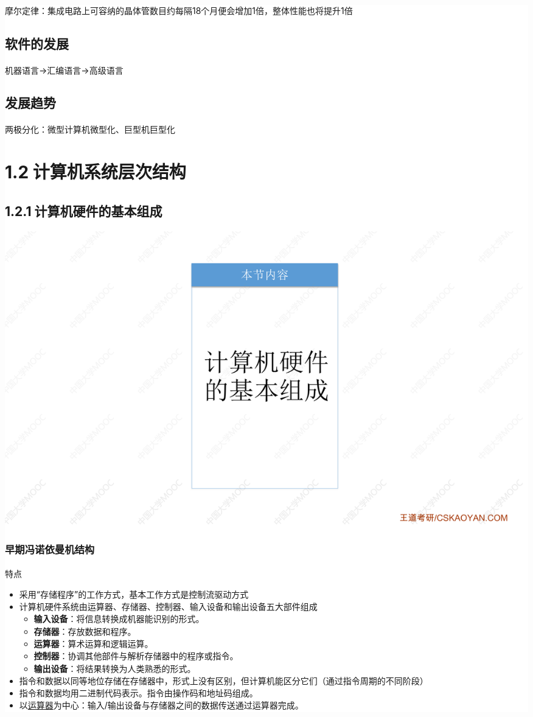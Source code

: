 摩尔定律：集成电路上可容纳的晶体管数目约每隔18个月便会增加1倍，整体性能也将提升1倍

## 软件的发展

机器语言->汇编语言->高级语言

## 发展趋势

两极分化：微型计算机微型化、巨型机巨型化

# 1.2 计算机系统层次结构

## 1.2.1 计算机硬件的基本组成

![](附件/01.1.2.1+1.2.2_计算机硬件的基本组成.pdf)
### 早期冯诺依曼机结构

特点

* 采用“存储程序”的工作方式，基本工作方式是控制流驱动方式
* 计算机硬件系统由运算器、存储器、控制器、输入设备和输出设备五大部件组成
	* **输入设备**：将信息转换成机器能识别的形式。
	* **存储器**：存放数据和程序。
	* **运算器**：算术运算和逻辑运算。
	* **控制器**：协调其他部件与解析存储器中的程序或指令。
	* **输出设备**：将结果转换为人类熟悉的形式。
* 指令和数据以同等地位存储在存储器中，形式上没有区别，但计算机能区分它们（通过指令周期的不同阶段）
* 指令和数据均用二进制代码表示。指令由操作码和地址码组成。
* 以<u>运算器</u>为中心：输入/输出设备与存储器之间的数据传送通过运算器完成。
